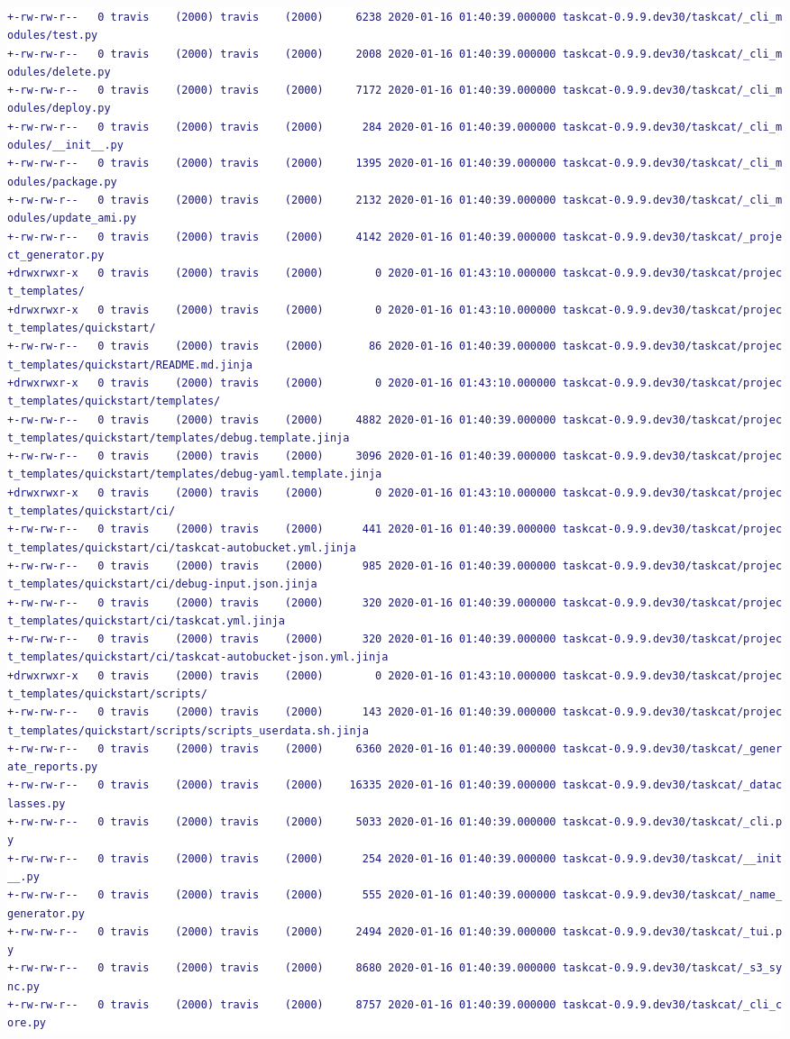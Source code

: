 ```diff
+-rw-rw-r--   0 travis    (2000) travis    (2000)     6238 2020-01-16 01:40:39.000000 taskcat-0.9.9.dev30/taskcat/_cli_modules/test.py
+-rw-rw-r--   0 travis    (2000) travis    (2000)     2008 2020-01-16 01:40:39.000000 taskcat-0.9.9.dev30/taskcat/_cli_modules/delete.py
+-rw-rw-r--   0 travis    (2000) travis    (2000)     7172 2020-01-16 01:40:39.000000 taskcat-0.9.9.dev30/taskcat/_cli_modules/deploy.py
+-rw-rw-r--   0 travis    (2000) travis    (2000)      284 2020-01-16 01:40:39.000000 taskcat-0.9.9.dev30/taskcat/_cli_modules/__init__.py
+-rw-rw-r--   0 travis    (2000) travis    (2000)     1395 2020-01-16 01:40:39.000000 taskcat-0.9.9.dev30/taskcat/_cli_modules/package.py
+-rw-rw-r--   0 travis    (2000) travis    (2000)     2132 2020-01-16 01:40:39.000000 taskcat-0.9.9.dev30/taskcat/_cli_modules/update_ami.py
+-rw-rw-r--   0 travis    (2000) travis    (2000)     4142 2020-01-16 01:40:39.000000 taskcat-0.9.9.dev30/taskcat/_project_generator.py
+drwxrwxr-x   0 travis    (2000) travis    (2000)        0 2020-01-16 01:43:10.000000 taskcat-0.9.9.dev30/taskcat/project_templates/
+drwxrwxr-x   0 travis    (2000) travis    (2000)        0 2020-01-16 01:43:10.000000 taskcat-0.9.9.dev30/taskcat/project_templates/quickstart/
+-rw-rw-r--   0 travis    (2000) travis    (2000)       86 2020-01-16 01:40:39.000000 taskcat-0.9.9.dev30/taskcat/project_templates/quickstart/README.md.jinja
+drwxrwxr-x   0 travis    (2000) travis    (2000)        0 2020-01-16 01:43:10.000000 taskcat-0.9.9.dev30/taskcat/project_templates/quickstart/templates/
+-rw-rw-r--   0 travis    (2000) travis    (2000)     4882 2020-01-16 01:40:39.000000 taskcat-0.9.9.dev30/taskcat/project_templates/quickstart/templates/debug.template.jinja
+-rw-rw-r--   0 travis    (2000) travis    (2000)     3096 2020-01-16 01:40:39.000000 taskcat-0.9.9.dev30/taskcat/project_templates/quickstart/templates/debug-yaml.template.jinja
+drwxrwxr-x   0 travis    (2000) travis    (2000)        0 2020-01-16 01:43:10.000000 taskcat-0.9.9.dev30/taskcat/project_templates/quickstart/ci/
+-rw-rw-r--   0 travis    (2000) travis    (2000)      441 2020-01-16 01:40:39.000000 taskcat-0.9.9.dev30/taskcat/project_templates/quickstart/ci/taskcat-autobucket.yml.jinja
+-rw-rw-r--   0 travis    (2000) travis    (2000)      985 2020-01-16 01:40:39.000000 taskcat-0.9.9.dev30/taskcat/project_templates/quickstart/ci/debug-input.json.jinja
+-rw-rw-r--   0 travis    (2000) travis    (2000)      320 2020-01-16 01:40:39.000000 taskcat-0.9.9.dev30/taskcat/project_templates/quickstart/ci/taskcat.yml.jinja
+-rw-rw-r--   0 travis    (2000) travis    (2000)      320 2020-01-16 01:40:39.000000 taskcat-0.9.9.dev30/taskcat/project_templates/quickstart/ci/taskcat-autobucket-json.yml.jinja
+drwxrwxr-x   0 travis    (2000) travis    (2000)        0 2020-01-16 01:43:10.000000 taskcat-0.9.9.dev30/taskcat/project_templates/quickstart/scripts/
+-rw-rw-r--   0 travis    (2000) travis    (2000)      143 2020-01-16 01:40:39.000000 taskcat-0.9.9.dev30/taskcat/project_templates/quickstart/scripts/scripts_userdata.sh.jinja
+-rw-rw-r--   0 travis    (2000) travis    (2000)     6360 2020-01-16 01:40:39.000000 taskcat-0.9.9.dev30/taskcat/_generate_reports.py
+-rw-rw-r--   0 travis    (2000) travis    (2000)    16335 2020-01-16 01:40:39.000000 taskcat-0.9.9.dev30/taskcat/_dataclasses.py
+-rw-rw-r--   0 travis    (2000) travis    (2000)     5033 2020-01-16 01:40:39.000000 taskcat-0.9.9.dev30/taskcat/_cli.py
+-rw-rw-r--   0 travis    (2000) travis    (2000)      254 2020-01-16 01:40:39.000000 taskcat-0.9.9.dev30/taskcat/__init__.py
+-rw-rw-r--   0 travis    (2000) travis    (2000)      555 2020-01-16 01:40:39.000000 taskcat-0.9.9.dev30/taskcat/_name_generator.py
+-rw-rw-r--   0 travis    (2000) travis    (2000)     2494 2020-01-16 01:40:39.000000 taskcat-0.9.9.dev30/taskcat/_tui.py
+-rw-rw-r--   0 travis    (2000) travis    (2000)     8680 2020-01-16 01:40:39.000000 taskcat-0.9.9.dev30/taskcat/_s3_sync.py
+-rw-rw-r--   0 travis    (2000) travis    (2000)     8757 2020-01-16 01:40:39.000000 taskcat-0.9.9.dev30/taskcat/_cli_core.py
```
